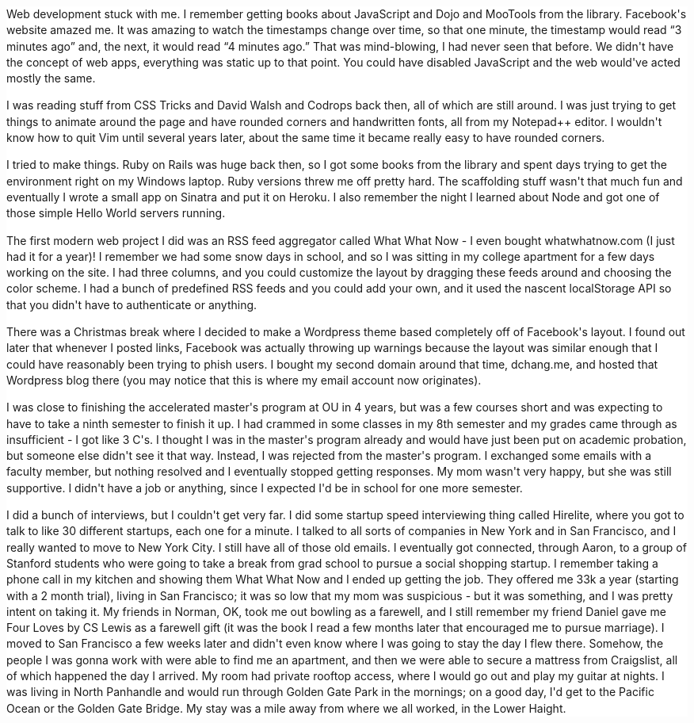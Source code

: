 Web development stuck with me. I remember getting books about JavaScript and Dojo and MooTools from the library. Facebook's website amazed me. It was amazing to watch the timestamps change over time, so that one minute, the timestamp would read “3 minutes ago” and, the next, it would read “4 minutes ago.” That was mind-blowing, I had never seen that before. We didn't have the concept of web apps, everything was static up to that point. You could have disabled JavaScript and the web would've acted mostly the same.

I was reading stuff from CSS Tricks and David Walsh and Codrops back then, all of which are still around. I was just trying to get things to animate around the page and have rounded corners and handwritten fonts, all from my Notepad++ editor. I wouldn't know how to quit Vim until several years later, about the same time it became really easy to have rounded corners.

I tried to make things. Ruby on Rails was huge back then, so I got some books from the library and spent days trying to get the environment right on my Windows laptop. Ruby versions threw me off pretty hard. The scaffolding stuff wasn't that much fun and eventually I wrote a small app on Sinatra and put it on Heroku. I also remember the night I learned about Node and got one of those simple Hello World servers running.

The first modern web project I did was an RSS feed aggregator called What What Now - I even bought whatwhatnow.com (I just had it for a year)! I remember we had some snow days in school, and so I was sitting in my college apartment for a few days working on the site. I had three columns, and you could customize the layout by dragging these feeds around and choosing the color scheme. I had a bunch of predefined RSS feeds and you could add your own, and it used the nascent localStorage API so that you didn't have to authenticate or anything.

There was a Christmas break where I decided to make a Wordpress theme based completely off of Facebook's layout. I found out later that whenever I posted links, Facebook was actually throwing up warnings because the layout was similar enough that I could have reasonably been trying to phish users. I bought my second domain around that time, dchang.me, and hosted that Wordpress blog there (you may notice that this is where my email account now originates).

I was close to finishing the accelerated master's program at OU in 4 years, but was a few courses short and was expecting to have to take a ninth semester to finish it up. I had crammed in some classes in my 8th semester and my grades came through as insufficient - I got like 3 C's. I thought I was in the master's program already and would have just been put on academic probation, but someone else didn't see it that way. Instead, I was rejected from the master's program. I exchanged some emails with a faculty member, but nothing resolved and I eventually stopped getting responses. My mom wasn't very happy, but she was still supportive. I didn't have a job or anything, since I expected I'd be in school for one more semester.

I did a bunch of interviews, but I couldn't get very far. I did some startup speed interviewing thing called Hirelite, where you got to talk to like 30 different startups, each one for a minute. I talked to all sorts of companies in New York and in San Francisco, and I really wanted to move to New York City. I still have all of those old emails. I eventually got connected, through Aaron, to a group of Stanford students who were going to take a break from grad school to pursue a social shopping startup. I remember taking a phone call in my kitchen and showing them What What Now and I ended up getting the job. They offered me 33k a year (starting with a 2 month trial), living in San Francisco; it was so low that my mom was suspicious - but it was something, and I was pretty intent on taking it. My friends in Norman, OK, took me out bowling as a farewell, and I still remember my friend Daniel gave me Four Loves by CS Lewis as a farewell gift (it was the book I read a few months later that encouraged me to pursue marriage). I moved to San Francisco a few weeks later and didn't even know where I was going to stay the day I flew there. Somehow, the people I was gonna work with were able to find me an apartment, and then we were able to secure a mattress from Craigslist, all of which happened the day I arrived. My room had private rooftop access, where I would go out and play my guitar at nights. I was living in North Panhandle and would run through Golden Gate Park in the mornings; on a good day, I'd get to the Pacific Ocean or the Golden Gate Bridge. My stay was a mile away from where we all worked, in the Lower Haight.

